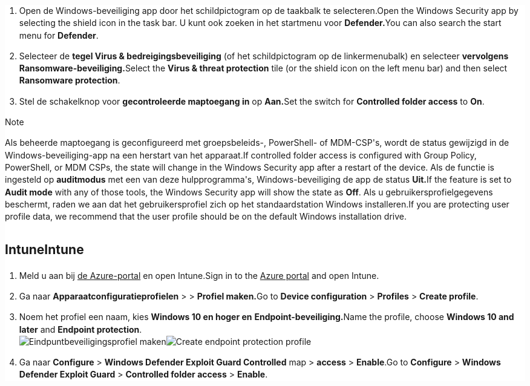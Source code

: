 1. <span data-ttu-id="e0ecf-127">Open de Windows-beveiliging app door het schildpictogram op de taakbalk te selecteren.</span><span class="sxs-lookup"><span data-stu-id="e0ecf-127">Open the Windows Security app by selecting the shield icon in the task bar.</span></span> <span data-ttu-id="e0ecf-128">U kunt ook zoeken in het startmenu voor **Defender.**</span><span class="sxs-lookup"><span data-stu-id="e0ecf-128">You can also search the start menu for **Defender**.</span></span>

2. <span data-ttu-id="e0ecf-129">Selecteer de **tegel Virus & bedreigingsbeveiliging** (of het schildpictogram op de linkermenubalk) en selecteer **vervolgens Ransomware-beveiliging.**</span><span class="sxs-lookup"><span data-stu-id="e0ecf-129">Select the **Virus & threat protection** tile (or the shield icon on the left menu bar) and then select **Ransomware protection**.</span></span>

3. <span data-ttu-id="e0ecf-130">Stel de schakelknop voor **gecontroleerde maptoegang in** op **Aan.**</span><span class="sxs-lookup"><span data-stu-id="e0ecf-130">Set the switch for **Controlled folder access** to **On**.</span></span>

> [!NOTE]
> <span data-ttu-id="e0ecf-131">Als beheerde maptoegang is geconfigureerd met groepsbeleids-, PowerShell- of MDM-CSP's, wordt de status gewijzigd in de Windows-beveiliging-app na een herstart van het apparaat.</span><span class="sxs-lookup"><span data-stu-id="e0ecf-131">If controlled folder access is configured with Group Policy, PowerShell, or MDM CSPs, the state will change in the Windows Security app after a restart of the device.</span></span>
> <span data-ttu-id="e0ecf-132">Als de functie is ingesteld op **auditmodus** met een van deze hulpprogramma's, Windows-beveiliging de app de status **Uit.**</span><span class="sxs-lookup"><span data-stu-id="e0ecf-132">If the feature is set to **Audit mode** with any of those tools, the Windows Security app will show the state as **Off**.</span></span>
> <span data-ttu-id="e0ecf-133">Als u gebruikersprofielgegevens beschermt, raden we aan dat het gebruikersprofiel zich op het standaardstation Windows installeren.</span><span class="sxs-lookup"><span data-stu-id="e0ecf-133">If you are protecting user profile data, we recommend that the user profile should be on the default Windows installation drive.</span></span>

## <a name="intune"></a><span data-ttu-id="e0ecf-134">Intune</span><span class="sxs-lookup"><span data-stu-id="e0ecf-134">Intune</span></span>

1. <span data-ttu-id="e0ecf-135">Meld u aan bij [de Azure-portal](https://portal.azure.com) en open Intune.</span><span class="sxs-lookup"><span data-stu-id="e0ecf-135">Sign in to the [Azure portal](https://portal.azure.com) and open Intune.</span></span>

2. <span data-ttu-id="e0ecf-136">Ga naar **Apparaatconfiguratieprofielen**  >    >  **Profiel maken.**</span><span class="sxs-lookup"><span data-stu-id="e0ecf-136">Go to **Device configuration** > **Profiles** > **Create profile**.</span></span>

3. <span data-ttu-id="e0ecf-137">Noem het profiel een naam, kies **Windows 10 en hoger en** **Endpoint-beveiliging.**</span><span class="sxs-lookup"><span data-stu-id="e0ecf-137">Name the profile, choose **Windows 10 and later** and **Endpoint protection**.</span></span> <br/> <span data-ttu-id="e0ecf-138">![Eindpuntbeveiligingsprofiel maken](/microsoft-365/security/defender-endpoint/images/create-endpoint-protection-profile)</span><span class="sxs-lookup"><span data-stu-id="e0ecf-138">![Create endpoint protection profile](/microsoft-365/security/defender-endpoint/images/create-endpoint-protection-profile)</span></span> <br/>

4. <span data-ttu-id="e0ecf-139">Ga naar **Configure**  >  **Windows Defender Exploit Guard Controlled** map  >  **access**  >  **Enable**.</span><span class="sxs-lookup"><span data-stu-id="e0ecf-139">Go to **Configure** > **Windows Defender Exploit Guard** > **Controlled folder access** > **Enable**.</span></span>
